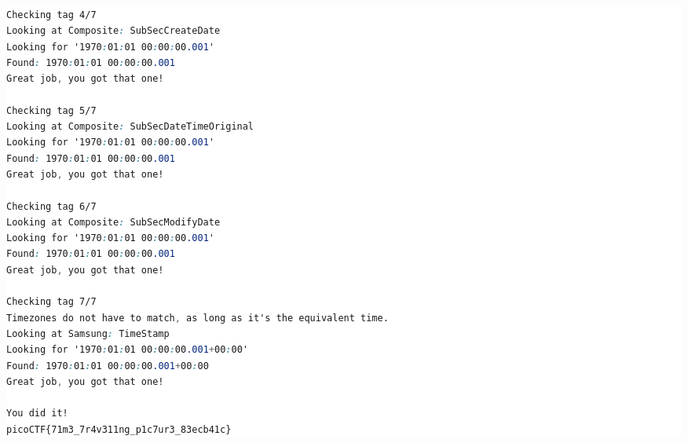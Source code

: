 ```css
Checking tag 4/7
Looking at Composite: SubSecCreateDate
Looking for '1970:01:01 00:00:00.001'
Found: 1970:01:01 00:00:00.001
Great job, you got that one!

Checking tag 5/7
Looking at Composite: SubSecDateTimeOriginal
Looking for '1970:01:01 00:00:00.001'
Found: 1970:01:01 00:00:00.001
Great job, you got that one!

Checking tag 6/7
Looking at Composite: SubSecModifyDate
Looking for '1970:01:01 00:00:00.001'
Found: 1970:01:01 00:00:00.001
Great job, you got that one!

Checking tag 7/7
Timezones do not have to match, as long as it's the equivalent time.
Looking at Samsung: TimeStamp
Looking for '1970:01:01 00:00:00.001+00:00'
Found: 1970:01:01 00:00:00.001+00:00
Great job, you got that one!

You did it!
picoCTF{71m3_7r4v311ng_p1c7ur3_83ecb41c}

```